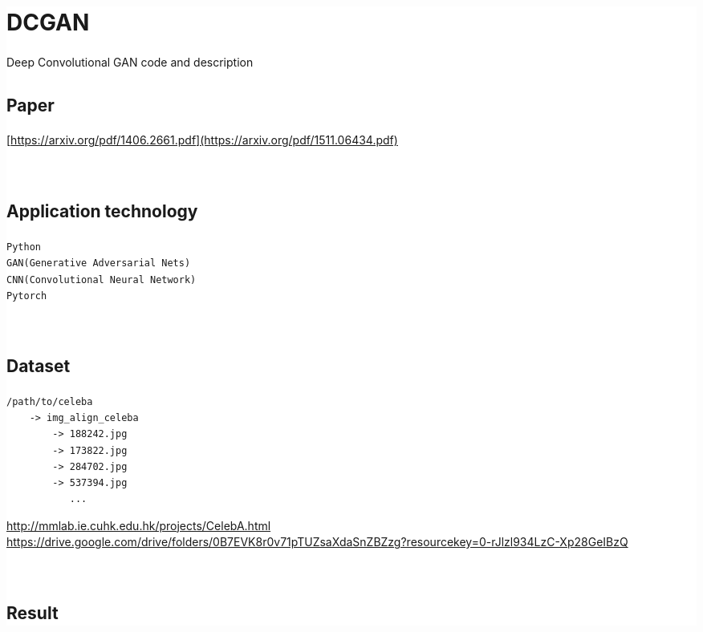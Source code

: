 # DCGAN
Deep Convolutional GAN code and description

## Paper
[https://arxiv.org/pdf/1406.2661.pdf](https://arxiv.org/pdf/1511.06434.pdf)

<br/>

## Application technology
```
Python  
GAN(Generative Adversarial Nets)
CNN(Convolutional Neural Network)
Pytorch  
```

<br/>

## Dataset
```
/path/to/celeba
    -> img_align_celeba
        -> 188242.jpg
        -> 173822.jpg
        -> 284702.jpg
        -> 537394.jpg
           ...
```
http://mmlab.ie.cuhk.edu.hk/projects/CelebA.html
<br/>
https://drive.google.com/drive/folders/0B7EVK8r0v71pTUZsaXdaSnZBZzg?resourcekey=0-rJlzl934LzC-Xp28GeIBzQ


<br/>

## Result
